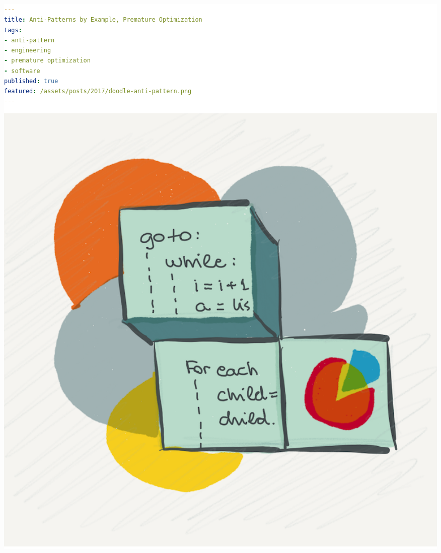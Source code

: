 ```yaml
---
title: Anti-Patterns by Example, Premature Optimization
tags:
- anti-pattern
- engineering
- premature optimization
- software
published: true
featured: /assets/posts/2017/doodle-anti-pattern.png
---
```

<img src="/assets/posts/2017/doodle-anti-pattern.png" style="width:100%" alt="Anti-Patterns by Example: Premature Optimization" />
